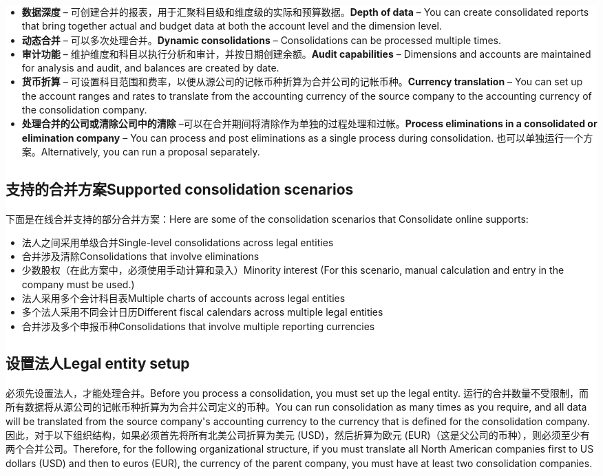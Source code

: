 - <span data-ttu-id="86571-129">**数据深度** – 可创建合并的报表，用于汇聚科目级和维度级的实际和预算数据。</span><span class="sxs-lookup"><span data-stu-id="86571-129">**Depth of data** – You can create consolidated reports that bring together actual and budget data at both the account level and the dimension level.</span></span>
- <span data-ttu-id="86571-130">**动态合并** – 可以多次处理合并。</span><span class="sxs-lookup"><span data-stu-id="86571-130">**Dynamic consolidations** – Consolidations can be processed multiple times.</span></span>
- <span data-ttu-id="86571-131">**审计功能** – 维护维度和科目以执行分析和审计，并按日期创建余额。</span><span class="sxs-lookup"><span data-stu-id="86571-131">**Audit capabilities** – Dimensions and accounts are maintained for analysis and audit, and balances are created by date.</span></span>
- <span data-ttu-id="86571-132">**货币折算** – 可设置科目范围和费率，以便从源公司的记帐币种折算为合并公司的记帐币种。</span><span class="sxs-lookup"><span data-stu-id="86571-132">**Currency translation** – You can set up the account ranges and rates to translate from the accounting currency of the source company to the accounting currency of the consolidation company.</span></span>
- <span data-ttu-id="86571-133">**处理合并的公司或清除公司中的清除** –可以在合并期间将清除作为单独的过程处理和过帐。</span><span class="sxs-lookup"><span data-stu-id="86571-133">**Process eliminations in a consolidated or elimination company** – You can process and post eliminations as a single process during consolidation.</span></span> <span data-ttu-id="86571-134">也可以单独运行一个方案。</span><span class="sxs-lookup"><span data-stu-id="86571-134">Alternatively, you can run a proposal separately.</span></span>

## <a name="supported-consolidation-scenarios"></a><span data-ttu-id="86571-135">支持的合并方案</span><span class="sxs-lookup"><span data-stu-id="86571-135">Supported consolidation scenarios</span></span>
<span data-ttu-id="86571-136">下面是在线合并支持的部分合并方案：</span><span class="sxs-lookup"><span data-stu-id="86571-136">Here are some of the consolidation scenarios that Consolidate online supports:</span></span>

- <span data-ttu-id="86571-137">法人之间采用单级合并</span><span class="sxs-lookup"><span data-stu-id="86571-137">Single-level consolidations across legal entities</span></span>
- <span data-ttu-id="86571-138">合并涉及清除</span><span class="sxs-lookup"><span data-stu-id="86571-138">Consolidations that involve eliminations</span></span>
- <span data-ttu-id="86571-139">少数股权（在此方案中，必须使用手动计算和录入）</span><span class="sxs-lookup"><span data-stu-id="86571-139">Minority interest (For this scenario, manual calculation and entry in the company must be used.)</span></span>
- <span data-ttu-id="86571-140">法人采用多个会计科目表</span><span class="sxs-lookup"><span data-stu-id="86571-140">Multiple charts of accounts across legal entities</span></span>
- <span data-ttu-id="86571-141">多个法人采用不同会计日历</span><span class="sxs-lookup"><span data-stu-id="86571-141">Different fiscal calendars across multiple legal entities</span></span>
- <span data-ttu-id="86571-142">合并涉及多个申报币种</span><span class="sxs-lookup"><span data-stu-id="86571-142">Consolidations that involve multiple reporting currencies</span></span>

## <a name="legal-entity-setup"></a><span data-ttu-id="86571-143">设置法人</span><span class="sxs-lookup"><span data-stu-id="86571-143">Legal entity setup</span></span>
<span data-ttu-id="86571-144">必须先设置法人，才能处理合并。</span><span class="sxs-lookup"><span data-stu-id="86571-144">Before you process a consolidation, you must set up the legal entity.</span></span> <span data-ttu-id="86571-145">运行的合并数量不受限制，而所有数据将从源公司的记帐币种折算为为合并公司定义的币种。</span><span class="sxs-lookup"><span data-stu-id="86571-145">You can run consolidation as many times as you require, and all data will be translated from the source company's accounting currency to the currency that is defined for the consolidation company.</span></span> <span data-ttu-id="86571-146">因此，对于以下组织结构，如果必须首先将所有北美公司折算为美元 (USD)，然后折算为欧元 (EUR)（这是父公司的币种），则必须至少有两个合并公司。</span><span class="sxs-lookup"><span data-stu-id="86571-146">Therefore, for the following organizational structure, if you must translate all North American companies first to US dollars (USD) and then to euros (EUR), the currency of the parent company, you must have at least two consolidation companies.</span></span>
